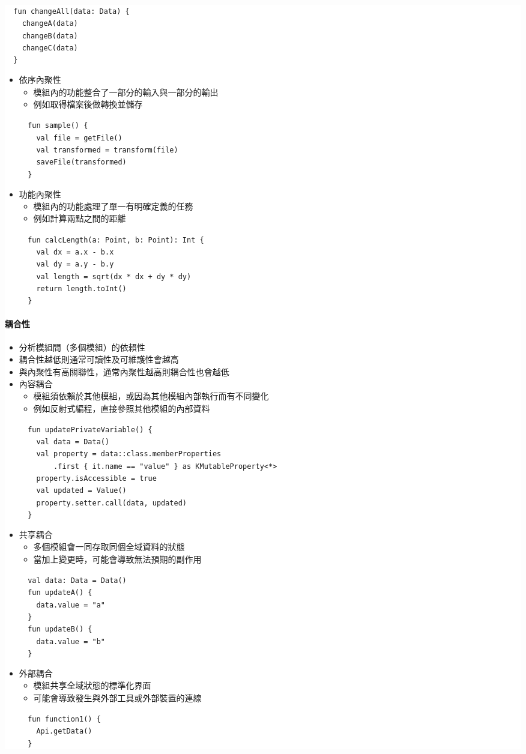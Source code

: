   ```
    fun changeAll(data: Data) {
      changeA(data)
      changeB(data)
      changeC(data)
    }
  ```
- 依序內聚性
  - 模組內的功能整合了一部分的輸入與一部分的輸出
  - 例如取得檔案後做轉換並儲存
  ```
    fun sample() {
      val file = getFile()
      val transformed = transform(file)
      saveFile(transformed)
    }
  ```
- 功能內聚性
  - 模組內的功能處理了單一有明確定義的任務
  - 例如計算兩點之間的距離
  ```
    fun calcLength(a: Point, b: Point): Int {
      val dx = a.x - b.x
      val dy = a.y - b.y
      val length = sqrt(dx * dx + dy * dy)
      return length.toInt()
    }
  ```

#### 耦合性

- 分析模組間（多個模組）的依賴性
- 耦合性越低則通常可讀性及可維護性會越高
- 與內聚性有高關聯性，通常內聚性越高則耦合性也會越低
- 內容耦合
  - 模組須依賴於其他模組，或因為其他模組內部執行而有不同變化
  - 例如反射式編程，直接參照其他模組的內部資料
  ```
    fun updatePrivateVariable() {
      val data = Data()
      val property = data::class.memberProperties
          .first { it.name == "value" } as KMutableProperty<*>
      property.isAccessible = true
      val updated = Value()
      property.setter.call(data, updated)
    }
  ```
- 共享耦合
  - 多個模組會一同存取同個全域資料的狀態
  - 當加上變更時，可能會導致無法預期的副作用
  ```
    val data: Data = Data()
    fun updateA() {
      data.value = "a"
    }
    fun updateB() {
      data.value = "b"
    }
  ```
- 外部耦合
  - 模組共享全域狀態的標準化界面
  - 可能會導致發生與外部工具或外部裝置的連線
  ```
    fun function1() {
      Api.getData()
    }
  ```